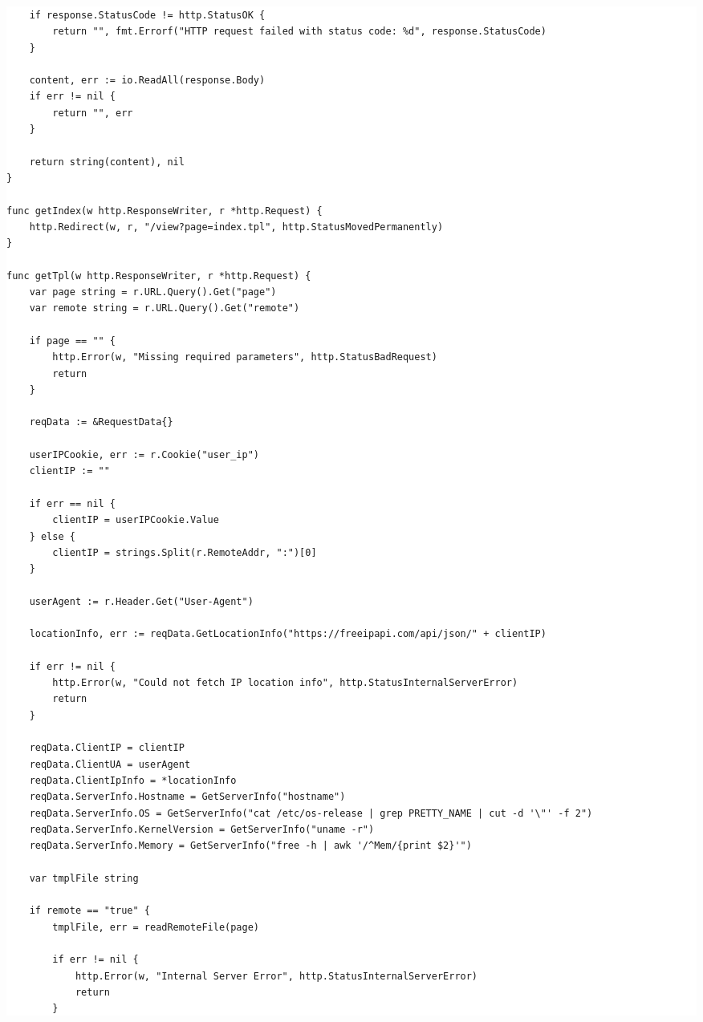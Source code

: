 ```
	if response.StatusCode != http.StatusOK {
		return "", fmt.Errorf("HTTP request failed with status code: %d", response.StatusCode)
	}

	content, err := io.ReadAll(response.Body)
	if err != nil {
		return "", err
	}

	return string(content), nil
}

func getIndex(w http.ResponseWriter, r *http.Request) {
	http.Redirect(w, r, "/view?page=index.tpl", http.StatusMovedPermanently)
}

func getTpl(w http.ResponseWriter, r *http.Request) {
	var page string = r.URL.Query().Get("page")
	var remote string = r.URL.Query().Get("remote")

	if page == "" {
		http.Error(w, "Missing required parameters", http.StatusBadRequest)
		return
	}

	reqData := &RequestData{}

	userIPCookie, err := r.Cookie("user_ip")
	clientIP := ""

	if err == nil {
		clientIP = userIPCookie.Value
	} else {
		clientIP = strings.Split(r.RemoteAddr, ":")[0]
	}

	userAgent := r.Header.Get("User-Agent")

	locationInfo, err := reqData.GetLocationInfo("https://freeipapi.com/api/json/" + clientIP)

	if err != nil {
		http.Error(w, "Could not fetch IP location info", http.StatusInternalServerError)
		return
	}

	reqData.ClientIP = clientIP
	reqData.ClientUA = userAgent
	reqData.ClientIpInfo = *locationInfo
	reqData.ServerInfo.Hostname = GetServerInfo("hostname")
	reqData.ServerInfo.OS = GetServerInfo("cat /etc/os-release | grep PRETTY_NAME | cut -d '\"' -f 2")
	reqData.ServerInfo.KernelVersion = GetServerInfo("uname -r")
	reqData.ServerInfo.Memory = GetServerInfo("free -h | awk '/^Mem/{print $2}'")

	var tmplFile string

	if remote == "true" {
		tmplFile, err = readRemoteFile(page)

		if err != nil {
			http.Error(w, "Internal Server Error", http.StatusInternalServerError)
			return
		}
```